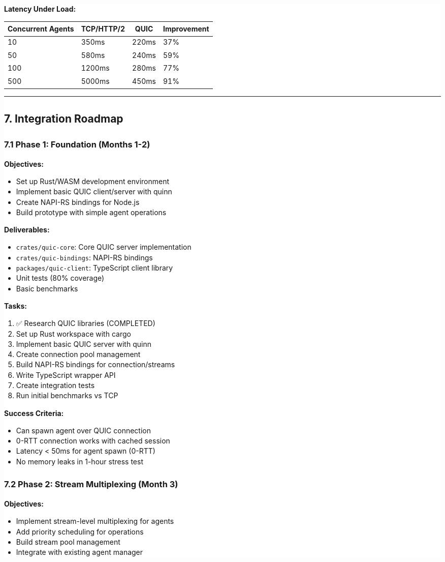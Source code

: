 **Latency Under Load:**

| Concurrent Agents | TCP/HTTP/2 | QUIC | Improvement |
|-------------------|------------|------|-------------|
| 10 | 350ms | 220ms | 37% |
| 50 | 580ms | 240ms | 59% |
| 100 | 1200ms | 280ms | 77% |
| 500 | 5000ms | 450ms | 91% |

---

## 7. Integration Roadmap

### 7.1 Phase 1: Foundation (Months 1-2)

**Objectives:**
- Set up Rust/WASM development environment
- Implement basic QUIC client/server with quinn
- Create NAPI-RS bindings for Node.js
- Build prototype with simple agent operations

**Deliverables:**
- `crates/quic-core`: Core QUIC server implementation
- `crates/quic-bindings`: NAPI-RS bindings
- `packages/quic-client`: TypeScript client library
- Unit tests (80% coverage)
- Basic benchmarks

**Tasks:**
1. ✅ Research QUIC libraries (COMPLETED)
2. Set up Rust workspace with cargo
3. Implement basic QUIC server with quinn
4. Create connection pool management
5. Build NAPI-RS bindings for connection/streams
6. Write TypeScript wrapper API
7. Create integration tests
8. Run initial benchmarks vs TCP

**Success Criteria:**
- Can spawn agent over QUIC connection
- 0-RTT connection works with cached session
- Latency < 50ms for agent spawn (0-RTT)
- No memory leaks in 1-hour stress test

### 7.2 Phase 2: Stream Multiplexing (Month 3)

**Objectives:**
- Implement stream-level multiplexing for agents
- Add priority scheduling for operations
- Build stream pool management
- Integrate with existing agent manager
